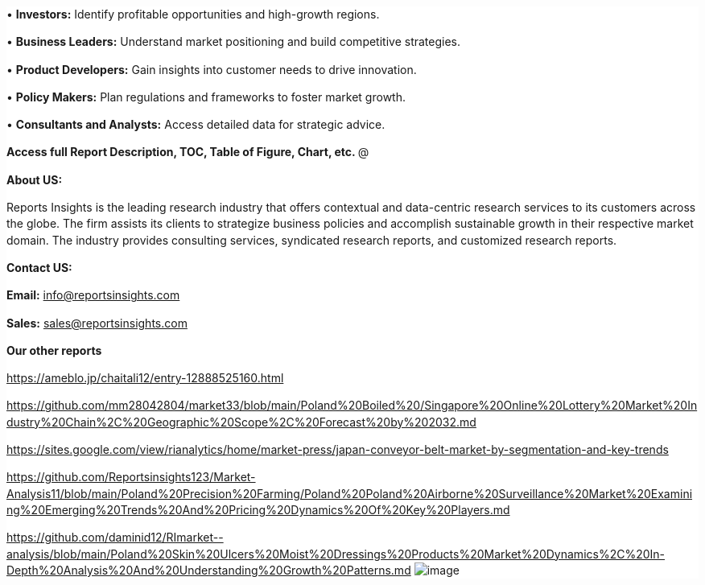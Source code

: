 • <strong>Investors:</strong> Identify profitable opportunities and high-growth regions.

• <strong>Business Leaders:</strong> Understand market positioning and build competitive strategies.

• <strong>Product Developers:</strong> Gain insights into customer needs to drive innovation.

• <strong>Policy Makers:</strong> Plan regulations and frameworks to foster market growth.

• <strong>Consultants and Analysts:</strong> Access detailed data for strategic advice.
</ul>
<strong>Access full Report Description, TOC, Table of Figure, Chart, etc. </strong>@  <a href= style=color:#0000ff;></a></font>

<strong><strong>About US</strong>:</strong>

Reports Insights is the leading research industry that offers contextual and data-centric research services to its customers across the globe. The firm assists its clients to strategize business policies and accomplish sustainable growth in their respective market domain. The industry provides consulting services, syndicated research reports, and customized research reports.

<strong>Contact US:</strong>

<p class=""""><b>Email:</b> <a href=mailto:info@reportsinsights.com>info@reportsinsights.com</a></p>
<p class=""""><b>Sales:</b> <a href=mailto:sales@reportsinsights.com>sales@reportsinsights.com</a></p>

<strong>Our other reports</strong>

<a href=https://ameblo.jp/chaitali12/entry-12888525160.html>https://ameblo.jp/chaitali12/entry-12888525160.html</a>

<a href=https://github.com/mm28042804/market33/blob/main/Poland%20Boiled%20/Singapore%20Online%20Lottery%20Market%20Industry%20Chain%2C%20Geographic%20Scope%2C%20Forecast%20by%202032.md>https://github.com/mm28042804/market33/blob/main/Poland%20Boiled%20/Singapore%20Online%20Lottery%20Market%20Industry%20Chain%2C%20Geographic%20Scope%2C%20Forecast%20by%202032.md</a>

<a href=https://sites.google.com/view/rianalytics/home/market-press/japan-conveyor-belt-market-by-segmentation-and-key-trends>https://sites.google.com/view/rianalytics/home/market-press/japan-conveyor-belt-market-by-segmentation-and-key-trends</a>

<a href=https://github.com/Reportsinsights123/Market-Analysis11/blob/main/Poland%20Precision%20Farming/Poland%20Poland%20Airborne%20Surveillance%20Market%20Examining%20Emerging%20Trends%20And%20Pricing%20Dynamics%20Of%20Key%20Players.md>https://github.com/Reportsinsights123/Market-Analysis11/blob/main/Poland%20Precision%20Farming/Poland%20Poland%20Airborne%20Surveillance%20Market%20Examining%20Emerging%20Trends%20And%20Pricing%20Dynamics%20Of%20Key%20Players.md</a>

<a href=https://github.com/daminid12/RImarket--analysis/blob/main/Poland%20Skin%20Ulcers%20Moist%20Dressings%20Products%20Market%20Dynamics%2C%20In-Depth%20Analysis%20And%20Understanding%20Growth%20Patterns.md>https://github.com/daminid12/RImarket--analysis/blob/main/Poland%20Skin%20Ulcers%20Moist%20Dressings%20Products%20Market%20Dynamics%2C%20In-Depth%20Analysis%20And%20Understanding%20Growth%20Patterns.md</a>
![image](https://github.com/user-attachments/assets/aa5c3b9d-1876-4040-8f32-6e2f6d5ea837)
